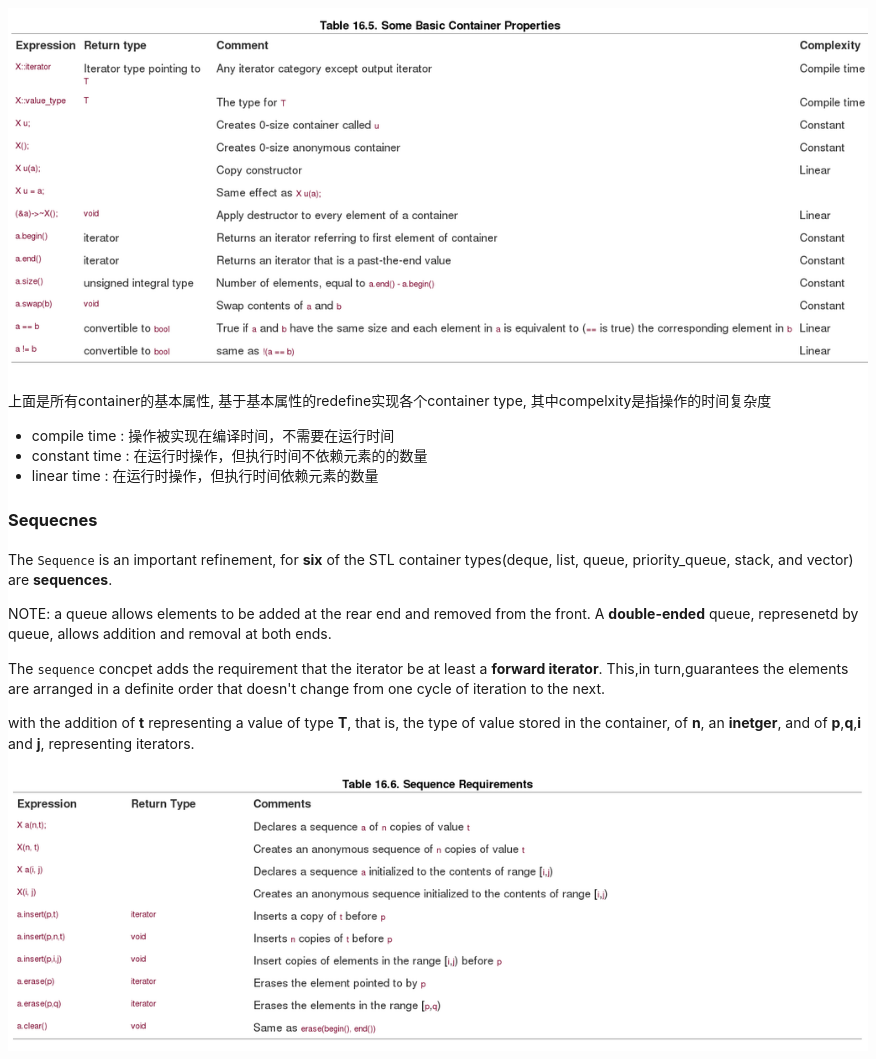 ![](./images/basic_container_properties.png)

上面是所有container的基本属性, 基于基本属性的redefine实现各个container type, 其中compelxity是指操作的时间复杂度

- compile time : 操作被实现在编译时间，不需要在运行时间
- constant time : 在运行时操作，但执行时间不依赖元素的的数量
- linear time : 在运行时操作，但执行时间依赖元素的数量


### Sequecnes ###

The `Sequence` is an important refinement, for **six** of the STL container types(deque, list, queue, priority_queue, stack, and vector) are **sequences**. 

NOTE: a queue allows elements to be added at the rear end and removed from the front. A **double-ended** queue, represenetd by queue, allows addition and removal at both ends. 

The `sequence` concpet adds the requirement that the iterator be at least a **forward iterator**. This,in turn,guarantees the elements are arranged in a definite order that doesn't change from one cycle of iteration to the next. 

with the addition of **t** representing a value of type **T**, that is, the type of value stored in the container, of **n**, an **inetger**, and of **p**,**q**,**i** and **j**, representing iterators.
    
![](./images/sequence_container_requirement.png)
